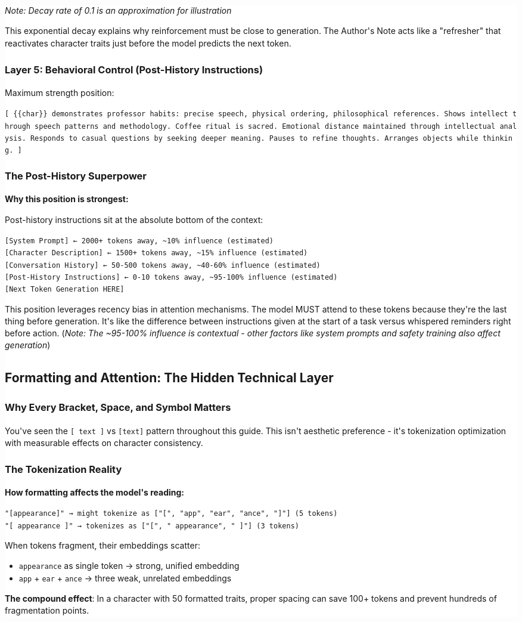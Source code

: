 *Note: Decay rate of 0.1 is an approximation for illustration*

This exponential decay explains why reinforcement must be close to generation. The Author's Note acts like a "refresher" that reactivates character traits just before the model predicts the next token.

### Layer 5: Behavioral Control (Post-History Instructions)

Maximum strength position:

```
[ {{char}} demonstrates professor habits: precise speech, physical ordering, philosophical references. Shows intellect through speech patterns and methodology. Coffee ritual is sacred. Emotional distance maintained through intellectual analysis. Responds to casual questions by seeking deeper meaning. Pauses to refine thoughts. Arranges objects while thinking. ]
```

### The Post-History Superpower

**Why this position is strongest:**

Post-history instructions sit at the absolute bottom of the context:
```
[System Prompt] ← 2000+ tokens away, ~10% influence (estimated)
[Character Description] ← 1500+ tokens away, ~15% influence (estimated)
[Conversation History] ← 50-500 tokens away, ~40-60% influence (estimated)
[Post-History Instructions] ← 0-10 tokens away, ~95-100% influence (estimated)
[Next Token Generation HERE]
```

This position leverages recency bias in attention mechanisms. The model MUST attend to these tokens because they're the last thing before generation. It's like the difference between instructions given at the start of a task versus whispered reminders right before action. (*Note: The ~95-100% influence is contextual - other factors like system prompts and safety training also affect generation*)

## Formatting and Attention: The Hidden Technical Layer

### Why Every Bracket, Space, and Symbol Matters

You've seen the `[ text ]` vs `[text]` pattern throughout this guide. This isn't aesthetic preference - it's tokenization optimization with measurable effects on character consistency.

### The Tokenization Reality

**How formatting affects the model's reading:**

```
"[appearance]" → might tokenize as ["[", "app", "ear", "ance", "]"] (5 tokens)
"[ appearance ]" → tokenizes as ["[", " appearance", " ]"] (3 tokens)
```

When tokens fragment, their embeddings scatter:
- `appearance` as single token → strong, unified embedding
- `app` + `ear` + `ance` → three weak, unrelated embeddings

**The compound effect**: In a character with 50 formatted traits, proper spacing can save 100+ tokens and prevent hundreds of fragmentation points.
